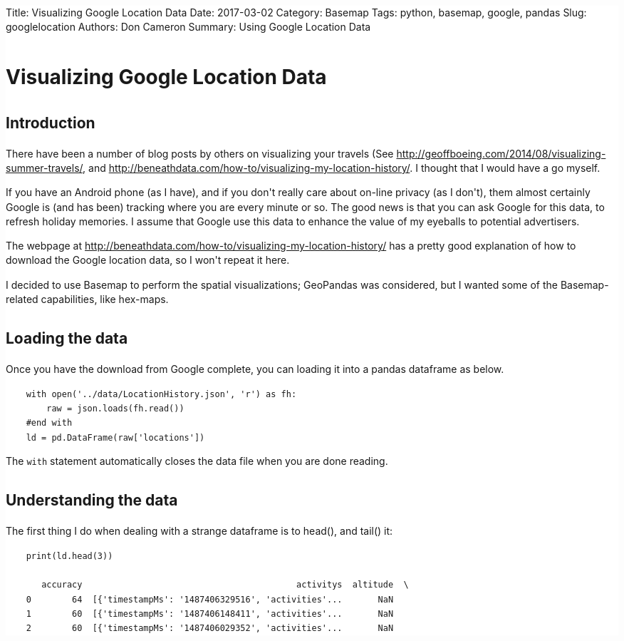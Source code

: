 Title: Visualizing Google Location Data
Date: 2017-03-02
Category: Basemap
Tags: python, basemap, google, pandas
Slug: googlelocation
Authors: Don Cameron
Summary: Using Google Location Data



# Visualizing Google Location Data #

## Introduction ##

There have been a number of blog posts by others on visualizing your travels (See <http://geoffboeing.com/2014/08/visualizing-summer-travels/>,
and <http://beneathdata.com/how-to/visualizing-my-location-history/>. I thought that I would have a go myself.

If you have an Android phone (as I have), and if you don't really care about on-line privacy (as I don't),
them almost certainly Google is (and has been) tracking where you are every minute or so.  The good news is that
you can ask Google for this data, to refresh holiday memories.  I assume that Google use this data
to enhance the value of my eyeballs to potential advertisers.

The webpage at <http://beneathdata.com/how-to/visualizing-my-location-history/> has a pretty good explanation of how to
download the Google location data, so I won't repeat it here.

I decided to use Basemap to perform the spatial visualizations;  GeoPandas was considered, but I wanted
some of the Basemap-related capabilities, like hex-maps.

## Loading the data ##

Once you have the download from Google complete, you can loading it into a pandas dataframe as below.

		with open('../data/LocationHistory.json', 'r') as fh:
		    raw = json.loads(fh.read())
		#end with
		ld = pd.DataFrame(raw['locations'])

The `with` statement automatically closes the data file when you are done reading.

## Understanding the data ##

The first thing I do when dealing with a strange dataframe is to head(), and tail() it:

		print(ld.head(3))
		 
		   accuracy                                          activitys  altitude  \
		0        64  [{'timestampMs': '1487406329516', 'activities'...       NaN   
		1        60  [{'timestampMs': '1487406148411', 'activities'...       NaN   
		2        60  [{'timestampMs': '1487406029352', 'activities'...       NaN   
		 